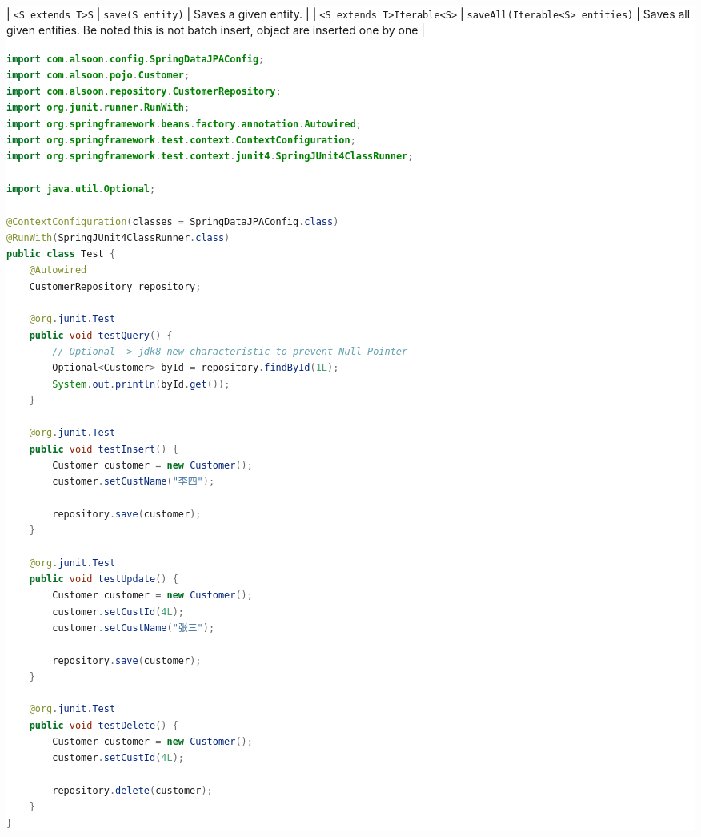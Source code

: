 | `<S extends T>S`           | `save(S entity)`                            | Saves a given entity.                                        |
| `<S extends T>Iterable<S>` | `saveAll(Iterable<S> entities)`             | Saves all given entities. Be noted this is not batch insert, object are inserted one by one |

```java
import com.alsoon.config.SpringDataJPAConfig;
import com.alsoon.pojo.Customer;
import com.alsoon.repository.CustomerRepository;
import org.junit.runner.RunWith;
import org.springframework.beans.factory.annotation.Autowired;
import org.springframework.test.context.ContextConfiguration;
import org.springframework.test.context.junit4.SpringJUnit4ClassRunner;

import java.util.Optional;

@ContextConfiguration(classes = SpringDataJPAConfig.class)
@RunWith(SpringJUnit4ClassRunner.class)
public class Test {
    @Autowired
    CustomerRepository repository;

    @org.junit.Test
    public void testQuery() {
        // Optional -> jdk8 new characteristic to prevent Null Pointer
        Optional<Customer> byId = repository.findById(1L);
        System.out.println(byId.get());
    }

    @org.junit.Test
    public void testInsert() {
        Customer customer = new Customer();
        customer.setCustName("李四");

        repository.save(customer);
    }

    @org.junit.Test
    public void testUpdate() {
        Customer customer = new Customer();
        customer.setCustId(4L);
        customer.setCustName("张三");

        repository.save(customer);
    }

    @org.junit.Test
    public void testDelete() {
        Customer customer = new Customer();
        customer.setCustId(4L);

        repository.delete(customer);
    }
}
```
